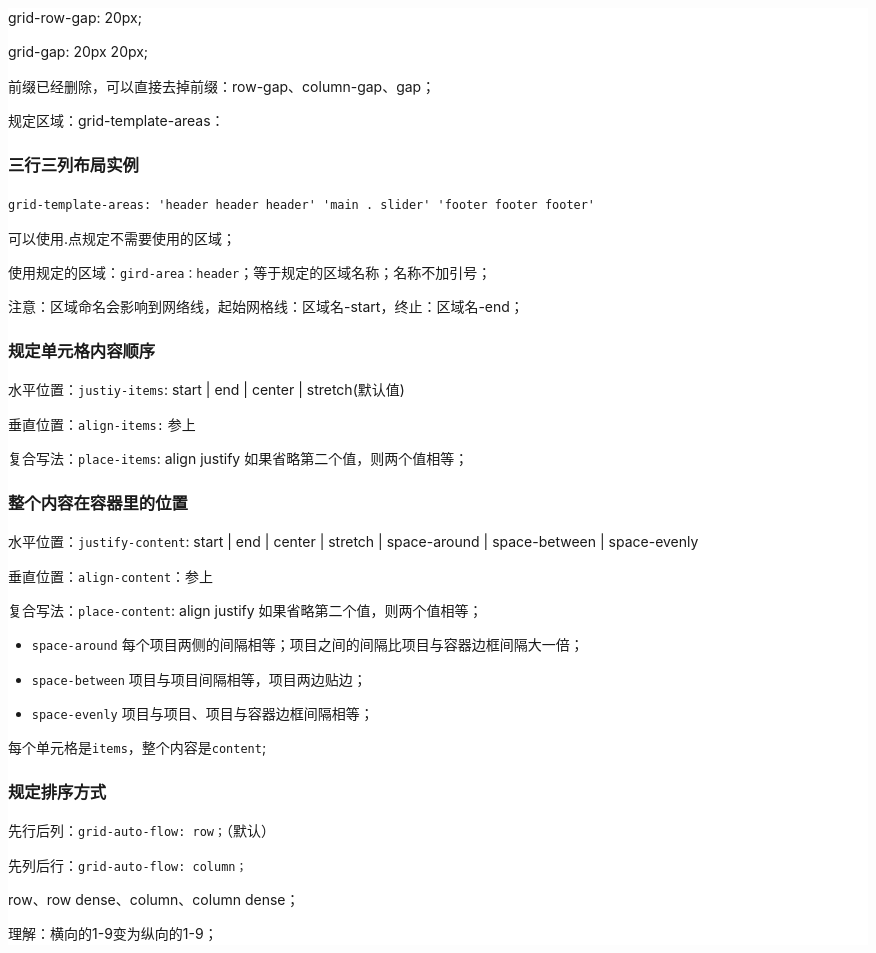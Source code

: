 
grid-row-gap: 20px;

grid-gap: 20px 20px;

前缀已经删除，可以直接去掉前缀：row-gap、column-gap、gap；


规定区域：grid-template-areas：



### 三行三列布局实例

`grid-template-areas: 'header header header' 'main . slider' 'footer footer footer'`

可以使用.点规定不需要使用的区域；

使用规定的区域：`gird-area：header`；等于规定的区域名称；名称不加引号；

注意：区域命名会影响到网络线，起始网格线：区域名-start，终止：区域名-end；



### 规定单元格内容顺序

水平位置：`justiy-items`: start | end | center | stretch(默认值)

垂直位置：`align-items:` 参上

复合写法：`place-items`: align justify     如果省略第二个值，则两个值相等；



### 整个内容在容器里的位置

水平位置：`justify-content`: start | end | center | stretch | space-around | space-between | space-evenly

垂直位置：`align-content`：参上

复合写法：`place-content`: align justify    如果省略第二个值，则两个值相等；

* `space-around` 每个项目两侧的间隔相等；项目之间的间隔比项目与容器边框间隔大一倍；

* `space-between` 项目与项目间隔相等，项目两边贴边；

* `space-evenly` 项目与项目、项目与容器边框间隔相等；


每个单元格是`items`，整个内容是`content`;



### 规定排序方式

先行后列：`grid-auto-flow: row；`（默认）

先列后行：`grid-auto-flow: column；`

row、row dense、column、column dense；

理解：横向的1-9变为纵向的1-9；

